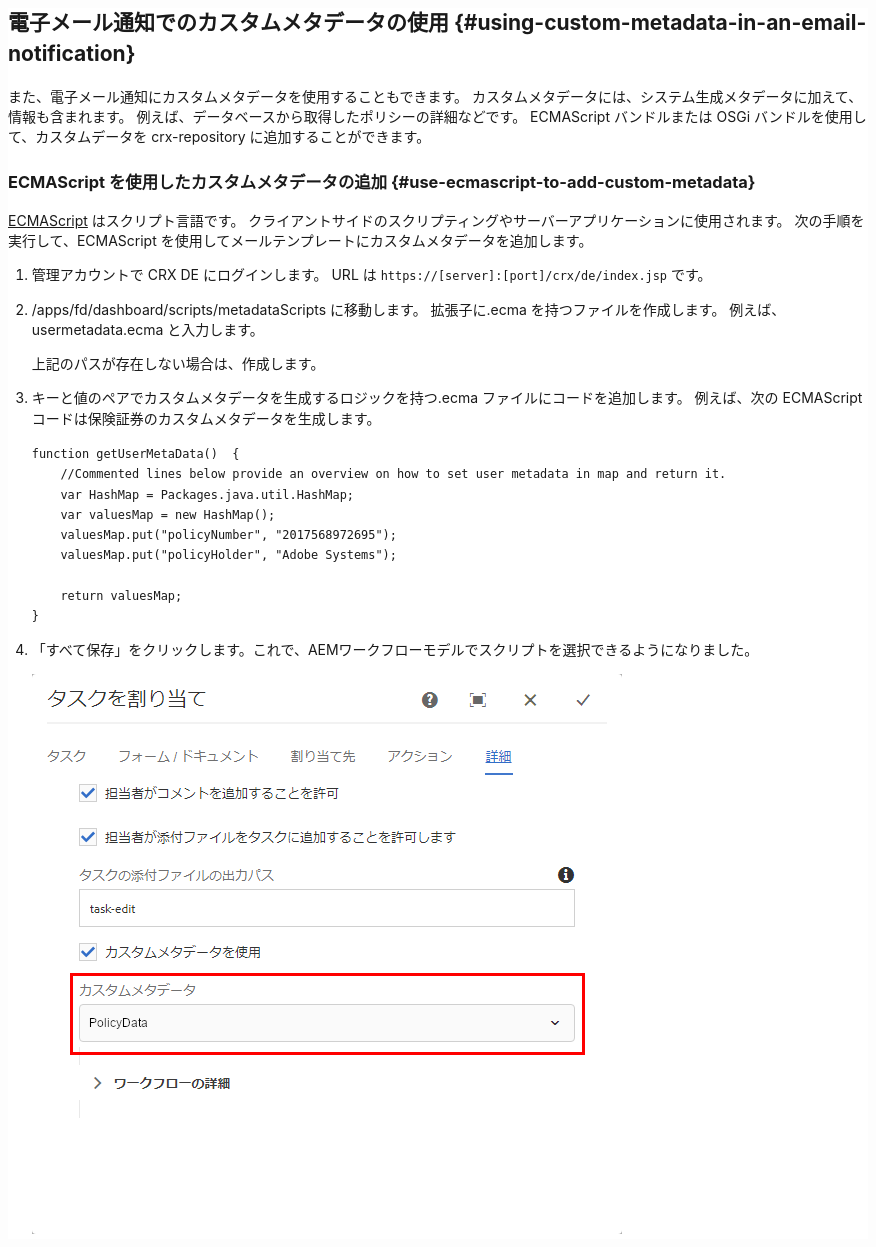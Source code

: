## 電子メール通知でのカスタムメタデータの使用 {#using-custom-metadata-in-an-email-notification}

また、電子メール通知にカスタムメタデータを使用することもできます。 カスタムメタデータには、システム生成メタデータに加えて、情報も含まれます。 例えば、データベースから取得したポリシーの詳細などです。 ECMAScript バンドルまたは OSGi バンドルを使用して、カスタムデータを crx-repository に追加することができます。

### ECMAScript を使用したカスタムメタデータの追加  {#use-ecmascript-to-add-custom-metadata}

[ECMAScript](https://ja.wikipedia.org/wiki/ECMAScript) はスクリプト言語です。 クライアントサイドのスクリプティングやサーバーアプリケーションに使用されます。 次の手順を実行して、ECMAScript を使用してメールテンプレートにカスタムメタデータを追加します。

1. 管理アカウントで CRX DE にログインします。 URL は `https://[server]:[port]/crx/de/index.jsp` です。

1. /apps/fd/dashboard/scripts/metadataScripts に移動します。 拡張子に.ecma を持つファイルを作成します。 例えば、usermetadata.ecma と入力します。

   上記のパスが存在しない場合は、作成します。

1. キーと値のペアでカスタムメタデータを生成するロジックを持つ.ecma ファイルにコードを追加します。 例えば、次の ECMAScript コードは保険証券のカスタムメタデータを生成します。

   ```
   function getUserMetaData()  {
       //Commented lines below provide an overview on how to set user metadata in map and return it.
       var HashMap = Packages.java.util.HashMap;
       var valuesMap = new HashMap();
       valuesMap.put("policyNumber", "2017568972695");
       valuesMap.put("policyHolder", "Adobe Systems");
   
       return valuesMap;
   }
   ```

1. 「すべて保存」をクリックします。これで、AEMワークフローモデルでスクリプトを選択できるようになりました。

   ![assigntask-metadata](assets/assigntask-metadata.png)
